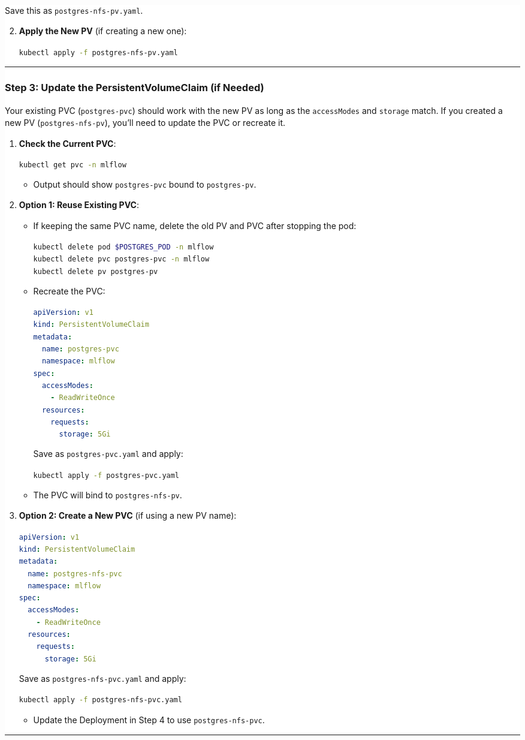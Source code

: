    Save this as `postgres-nfs-pv.yaml`.

2. **Apply the New PV** (if creating a new one):
   ```bash
   kubectl apply -f postgres-nfs-pv.yaml
   ```

---

### Step 3: Update the PersistentVolumeClaim (if Needed)
Your existing PVC (`postgres-pvc`) should work with the new PV as long as the `accessModes` and `storage` match. If you created a new PV (`postgres-nfs-pv`), you’ll need to update the PVC or recreate it.

1. **Check the Current PVC**:
   ```bash
   kubectl get pvc -n mlflow
   ```
   - Output should show `postgres-pvc` bound to `postgres-pv`.

2. **Option 1: Reuse Existing PVC**:
   - If keeping the same PVC name, delete the old PV and PVC after stopping the pod:
     ```bash
     kubectl delete pod $POSTGRES_POD -n mlflow
     kubectl delete pvc postgres-pvc -n mlflow
     kubectl delete pv postgres-pv
     ```
   - Recreate the PVC:
     ```yaml
     apiVersion: v1
     kind: PersistentVolumeClaim
     metadata:
       name: postgres-pvc
       namespace: mlflow
     spec:
       accessModes:
         - ReadWriteOnce
       resources:
         requests:
           storage: 5Gi
     ```
     Save as `postgres-pvc.yaml` and apply:
     ```bash
     kubectl apply -f postgres-pvc.yaml
     ```
   - The PVC will bind to `postgres-nfs-pv`.

3. **Option 2: Create a New PVC** (if using a new PV name):
   ```yaml
   apiVersion: v1
   kind: PersistentVolumeClaim
   metadata:
     name: postgres-nfs-pvc
     namespace: mlflow
   spec:
     accessModes:
       - ReadWriteOnce
     resources:
       requests:
         storage: 5Gi
   ```
   Save as `postgres-nfs-pvc.yaml` and apply:
   ```bash
   kubectl apply -f postgres-nfs-pvc.yaml
   ```
   - Update the Deployment in Step 4 to use `postgres-nfs-pvc`.

---